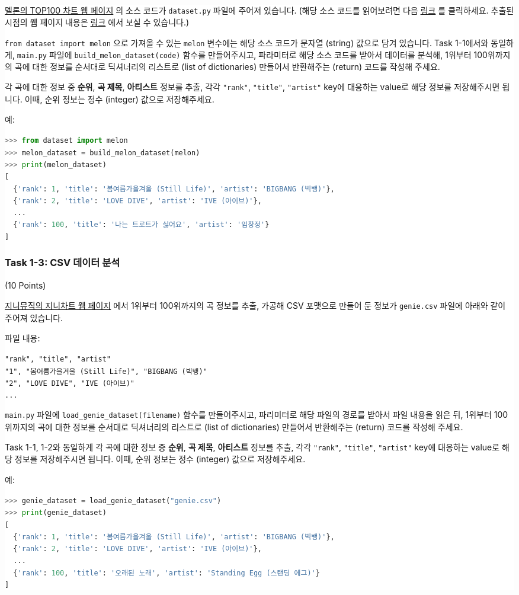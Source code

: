 [멜론의 TOP100 차트 웹 페이지](https://www.melon.com/chart/index.htm) 의 소스 코드가 `dataset.py` 파일에 주어져 있습니다. (해당 소스 코드를 읽어보려면 다음 [링크](/static/bat51501/project/melon.txt) 를 클릭하세요. 추출된 시점의 웹 페이지 내용은 [링크](/static/bat51501/project/melon.pdf) 에서 보실 수 있습니다.)

`from dataset import melon` 으로 가져올 수 있는 `melon` 변수에는 해당 소스 코드가 문자열 (string) 값으로 담겨 있습니다. Task 1-1에서와 동일하게, `main.py` 파일에 `build_melon_dataset(code)` 함수를 만들어주시고, 파라미터로 해당 소스 코드를 받아서 데이터를 분석해, 1위부터 100위까지의 곡에 대한 정보를 순서대로 딕셔너리의 리스트로 (list of dictionaries) 만들어서 반환해주는 (return) 코드를 작성해 주세요.

각 곡에 대한 정보 중 **순위**, **곡 제목**, **아티스트** 정보를 추출, 각각 `"rank"`, `"title"`, `"artist"` key에 대응하는 value로 해당 정보를 저장해주시면 됩니다. 이때, 순위 정보는 정수 (integer) 값으로 저장해주세요.

예:

```python
>>> from dataset import melon
>>> melon_dataset = build_melon_dataset(melon)
>>> print(melon_dataset)
[
  {'rank': 1, 'title': '봄여름가을겨울 (Still Life)', 'artist': 'BIGBANG (빅뱅)'},
  {'rank': 2, 'title': 'LOVE DIVE', 'artist': 'IVE (아이브)'},
  ...
  {'rank': 100, 'title': '나는 트로트가 싫어요', 'artist': '임창정'}
]
```

### Task 1-3: CSV 데이터 분석
(10 Points)

[지니뮤직의 지니차트 웹 페이지](https://www.genie.co.kr/chart/top200) 에서 1위부터 100위까지의 곡 정보를 추출, 가공해 CSV 포맷으로 만들어 둔 정보가 `genie.csv` 파일에 아래와 같이 주어져 있습니다.

파일 내용:

```
"rank", "title", "artist"
"1", "봄여름가을겨울 (Still Life)", "BIGBANG (빅뱅)"
"2", "LOVE DIVE", "IVE (아이브)"
...
```

`main.py` 파일에 `load_genie_dataset(filename)` 함수를 만들어주시고, 파리미터로 해당 파일의 경로를 받아서 파일 내용을 읽은 뒤, 1위부터 100위까지의 곡에 대한 정보를 순서대로 딕셔너리의 리스트로 (list of dictionaries) 만들어서 반환해주는 (return) 코드를 작성해 주세요.

Task 1-1, 1-2와 동일하게 각 곡에 대한 정보 중 **순위**, **곡 제목**, **아티스트** 정보를 추출, 각각 `"rank"`, `"title"`, `"artist"` key에 대응하는 value로 해당 정보를 저장해주시면 됩니다. 이때, 순위 정보는 정수 (integer) 값으로 저장해주세요.

예: 

```python
>>> genie_dataset = load_genie_dataset("genie.csv")
>>> print(genie_dataset)
[
  {'rank': 1, 'title': '봄여름가을겨울 (Still Life)', 'artist': 'BIGBANG (빅뱅)'},
  {'rank': 2, 'title': 'LOVE DIVE', 'artist': 'IVE (아이브)'},
  ...
  {'rank': 100, 'title': '오래된 노래', 'artist': 'Standing Egg (스탠딩 에그)'}
]
```
